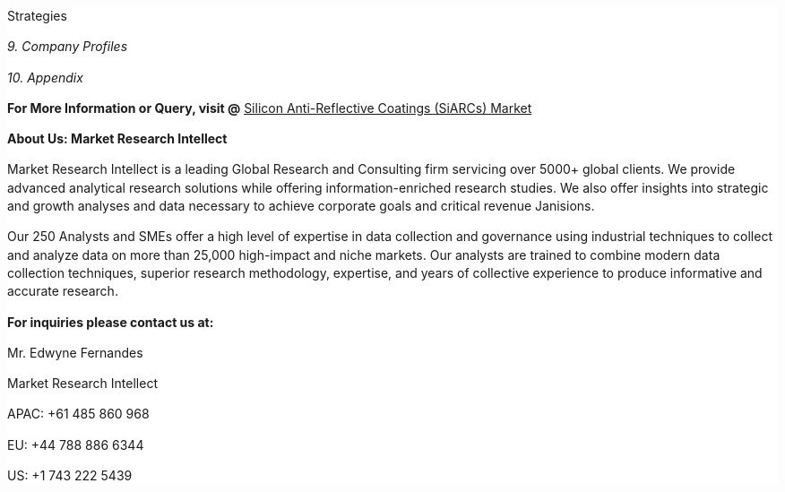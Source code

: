 Strategies</span></em></li></ul><p><em><span class="font-[700]">9. Company Profiles</span></em></p><p><em><span class="font-[700]">10. Appendix</span></em></p><p><span class="font-[700]"><strong>For More Information or Query, visit&nbsp;@</strong>&nbsp;</span><span class="font-[700]"><a href="https://www.marketresearchintellect.com/product/global-silicon-anti-reflective-coatings-siarcs-market/?utm_source=Linkedin&utm_medium=863" target="_blank" data-tracking-control-name="article-ssr-frontend-pulse_little-text-block" data-tracking-will-navigate="" data-test-link="">Silicon Anti-Reflective Coatings (SiARCs) Market</a></span></p><p><strong><span class="font-[700]">About Us: Market Research Intellect</span></strong></p><p><span class="">Market Research Intellect is a leading Global Research and Consulting firm servicing over 5000+ global clients. We provide advanced analytical research solutions while offering information-enriched research studies.&nbsp;</span>We also offer insights into strategic and growth analyses and data necessary to achieve corporate goals and critical revenue Janisions.</p><p><span class="">Our 250 Analysts and SMEs offer a high level of expertise in data collection and governance using industrial techniques to collect and analyze data on more than 25,000 high-impact and niche markets. Our analysts are trained to combine modern data collection techniques, superior research methodology, expertise, and years of collective experience to produce informative and accurate research.</span></p><p><strong>For inquiries please contact us at:</strong></p><p>Mr. Edwyne Fernandes</p><p>Market Research Intellect</p><p>APAC: +61 485 860 968</p><p>EU: +44 788 886 6344</p><p>US: +1 743 222 5439</p>
